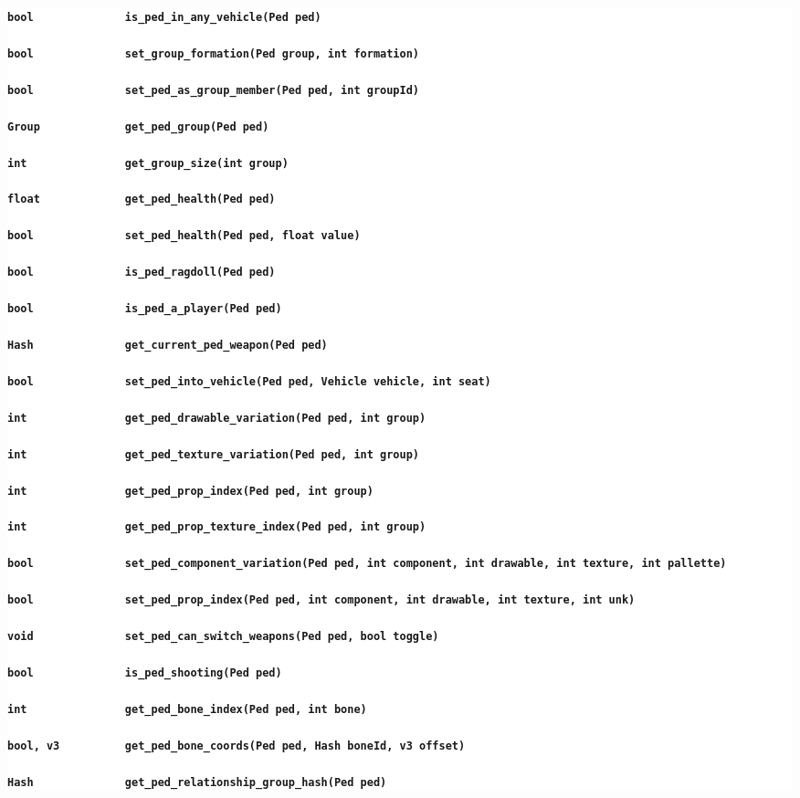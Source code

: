 #### `bool				is_ped_in_any_vehicle(Ped ped)`

#### `bool				set_group_formation(Ped group, int formation)`

#### `bool				set_ped_as_group_member(Ped ped, int groupId)`

#### `Group				get_ped_group(Ped ped)`

#### `int				get_group_size(int group)`

#### `float				get_ped_health(Ped ped)`

#### `bool				set_ped_health(Ped ped, float value)`

#### `bool				is_ped_ragdoll(Ped ped)`

#### `bool				is_ped_a_player(Ped ped)`

#### `Hash				get_current_ped_weapon(Ped ped)`

#### `bool				set_ped_into_vehicle(Ped ped, Vehicle vehicle, int seat)`

#### `int				get_ped_drawable_variation(Ped ped, int group)`

#### `int				get_ped_texture_variation(Ped ped, int group)`

#### `int				get_ped_prop_index(Ped ped, int group)`

#### `int				get_ped_prop_texture_index(Ped ped, int group)`

#### `bool				set_ped_component_variation(Ped ped, int component, int drawable, int texture, int pallette)`

#### `bool				set_ped_prop_index(Ped ped, int component, int drawable, int texture, int unk)`

#### `void				set_ped_can_switch_weapons(Ped ped, bool toggle)`

#### `bool				is_ped_shooting(Ped ped)`

#### `int				get_ped_bone_index(Ped ped, int bone)`

#### `bool, v3			get_ped_bone_coords(Ped ped, Hash boneId, v3 offset)`

#### `Hash				get_ped_relationship_group_hash(Ped ped)`
